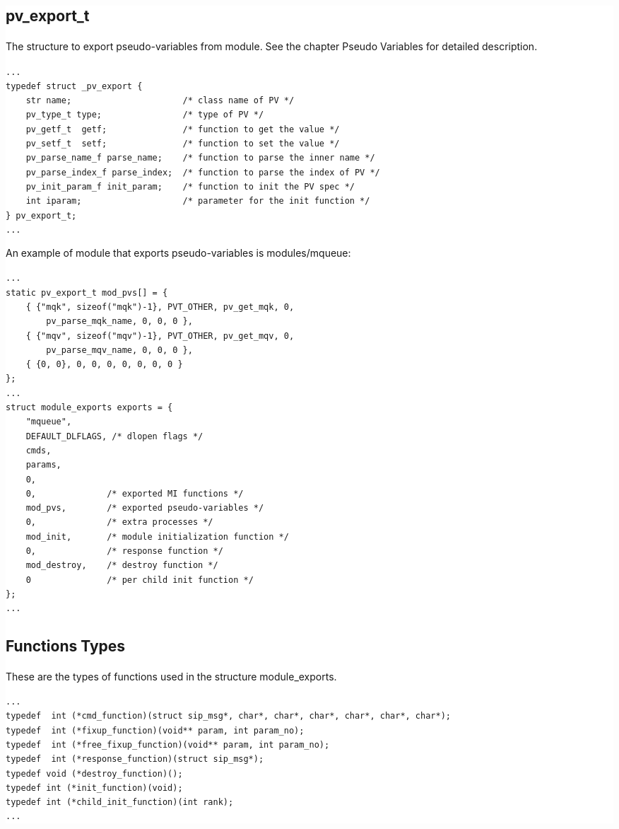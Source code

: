 ## pv_export_t</title> ##

The structure to export pseudo-variables from module. See the chapter
<emphasis role="strong">Pseudo Variables</emphasis> for detailed description.

    ...
    typedef struct _pv_export {
        str name;                      /* class name of PV */
        pv_type_t type;                /* type of PV */
        pv_getf_t  getf;               /* function to get the value */
        pv_setf_t  setf;               /* function to set the value */
        pv_parse_name_f parse_name;    /* function to parse the inner name */
        pv_parse_index_f parse_index;  /* function to parse the index of PV */
        pv_init_param_f init_param;    /* function to init the PV spec */
        int iparam;                    /* parameter for the init function */
    } pv_export_t;
    ...

An example of module that exports pseudo-variables is
<emphasis role="strong">modules/mqueue</emphasis>:

    ...
    static pv_export_t mod_pvs[] = {
        { {"mqk", sizeof("mqk")-1}, PVT_OTHER, pv_get_mqk, 0,
            pv_parse_mqk_name, 0, 0, 0 },
        { {"mqv", sizeof("mqv")-1}, PVT_OTHER, pv_get_mqv, 0,
            pv_parse_mqv_name, 0, 0, 0 },
        { {0, 0}, 0, 0, 0, 0, 0, 0, 0 }
    };
    ...
    struct module_exports exports = {
        "mqueue",
        DEFAULT_DLFLAGS, /* dlopen flags */
        cmds,
        params,
        0,
        0,              /* exported MI functions */
        mod_pvs,        /* exported pseudo-variables */
        0,              /* extra processes */
        mod_init,       /* module initialization function */
        0,              /* response function */
        mod_destroy,    /* destroy function */
        0               /* per child init function */
    };
    ...

## Functions Types ##

These are the types of functions used in the structure <emphasis role="strong">module_exports</emphasis>.

    ...
    typedef  int (*cmd_function)(struct sip_msg*, char*, char*, char*, char*, char*, char*);
    typedef  int (*fixup_function)(void** param, int param_no);
    typedef  int (*free_fixup_function)(void** param, int param_no);
    typedef  int (*response_function)(struct sip_msg*);
    typedef void (*destroy_function)();
    typedef int (*init_function)(void);
    typedef int (*child_init_function)(int rank);
    ...
